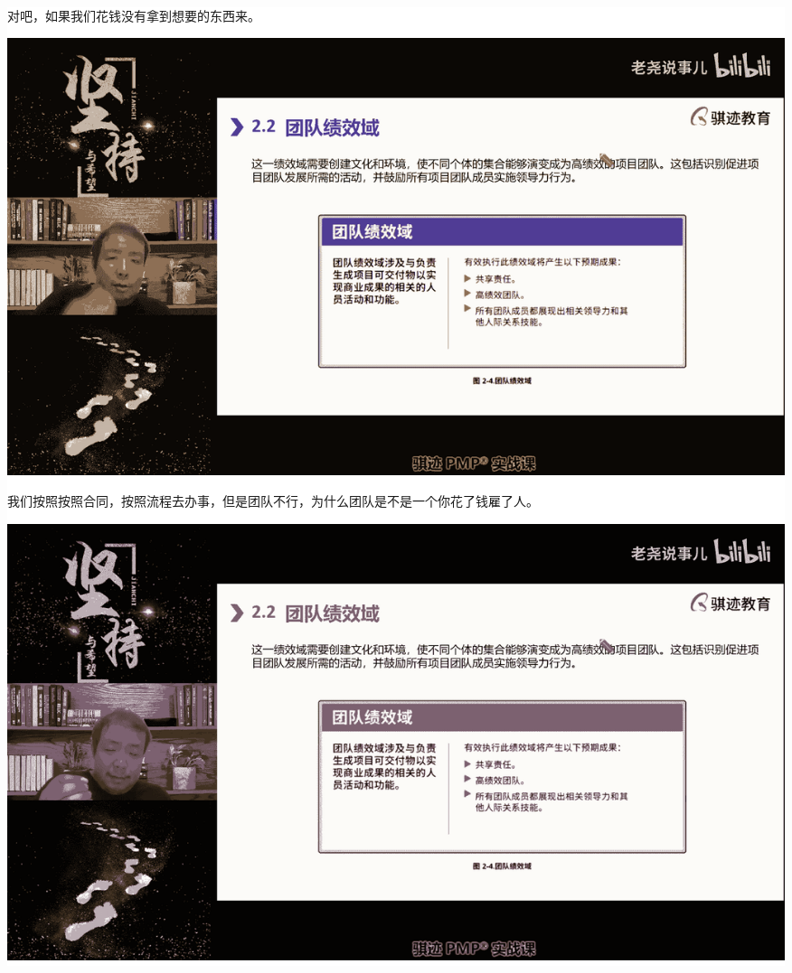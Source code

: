 对吧，如果我们花钱没有拿到想要的东西来。

![](img/e5066849901de0f32115d09844af3ad0_37.png)

我们按照按照合同，按照流程去办事，但是团队不行，为什么团队是不是一个你花了钱雇了人。

![](img/e5066849901de0f32115d09844af3ad0_39.png)
